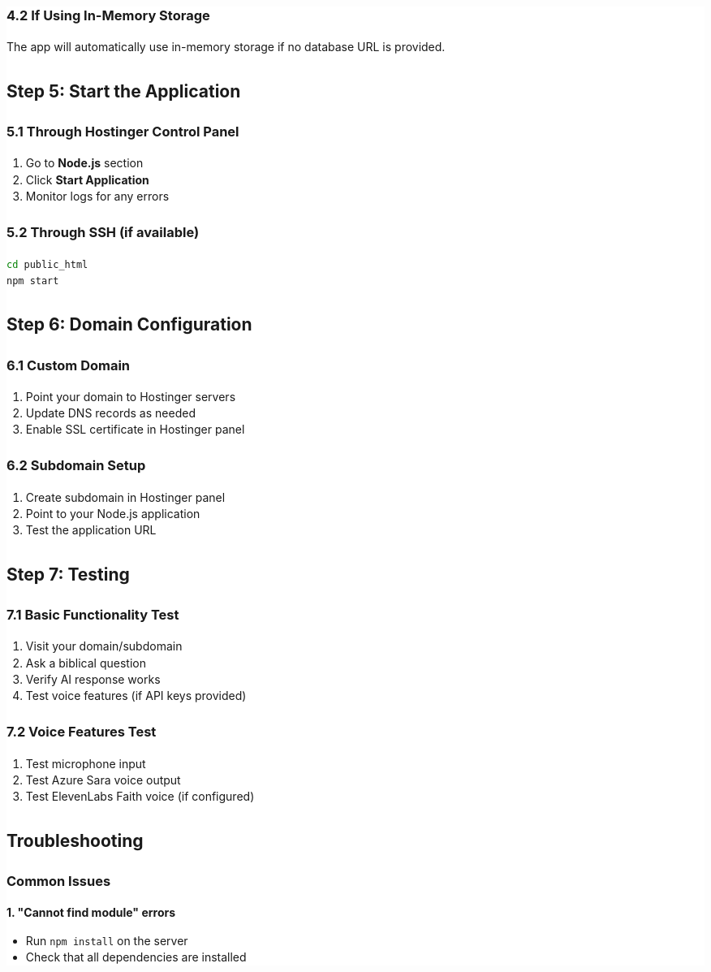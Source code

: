 ### 4.2 If Using In-Memory Storage
The app will automatically use in-memory storage if no database URL is provided.

## Step 5: Start the Application

### 5.1 Through Hostinger Control Panel
1. Go to **Node.js** section
2. Click **Start Application**
3. Monitor logs for any errors

### 5.2 Through SSH (if available)
```bash
cd public_html
npm start
```

## Step 6: Domain Configuration

### 6.1 Custom Domain
1. Point your domain to Hostinger servers
2. Update DNS records as needed
3. Enable SSL certificate in Hostinger panel

### 6.2 Subdomain Setup
1. Create subdomain in Hostinger panel
2. Point to your Node.js application
3. Test the application URL

## Step 7: Testing

### 7.1 Basic Functionality Test
1. Visit your domain/subdomain
2. Ask a biblical question
3. Verify AI response works
4. Test voice features (if API keys provided)

### 7.2 Voice Features Test
1. Test microphone input
2. Test Azure Sara voice output
3. Test ElevenLabs Faith voice (if configured)

## Troubleshooting

### Common Issues

**1. "Cannot find module" errors**
- Run `npm install` on the server
- Check that all dependencies are installed
